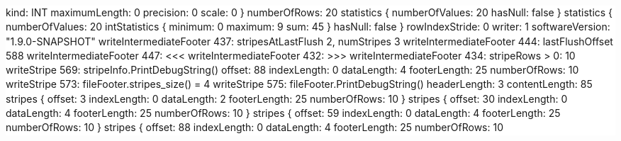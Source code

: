   kind: INT
  maximumLength: 0
  precision: 0
  scale: 0
}
numberOfRows: 20
statistics {
  numberOfValues: 20
  hasNull: false
}
statistics {
  numberOfValues: 20
  intStatistics {
    minimum: 0
    maximum: 9
    sum: 45
  }
  hasNull: false
}
rowIndexStride: 0
writer: 1
softwareVersion: "1.9.0-SNAPSHOT"
writeIntermediateFooter 437: stripesAtLastFlush 2, numStripes 3
writeIntermediateFooter 444: lastFlushOffset 588
writeIntermediateFooter 447: <<<
writeIntermediateFooter 432: >>>
writeIntermediateFooter 434: stripeRows > 0: 10
writeStripe 569: stripeInfo.PrintDebugString()
offset: 88
indexLength: 0
dataLength: 4
footerLength: 25
numberOfRows: 10
writeStripe 573: fileFooter.stripes_size() = 4
writeStripe 575: fileFooter.PrintDebugString()
headerLength: 3
contentLength: 85
stripes {
  offset: 3
  indexLength: 0
  dataLength: 2
  footerLength: 25
  numberOfRows: 10
}
stripes {
  offset: 30
  indexLength: 0
  dataLength: 4
  footerLength: 25
  numberOfRows: 10
}
stripes {
  offset: 59
  indexLength: 0
  dataLength: 4
  footerLength: 25
  numberOfRows: 10
}
stripes {
  offset: 88
  indexLength: 0
  dataLength: 4
  footerLength: 25
  numberOfRows: 10